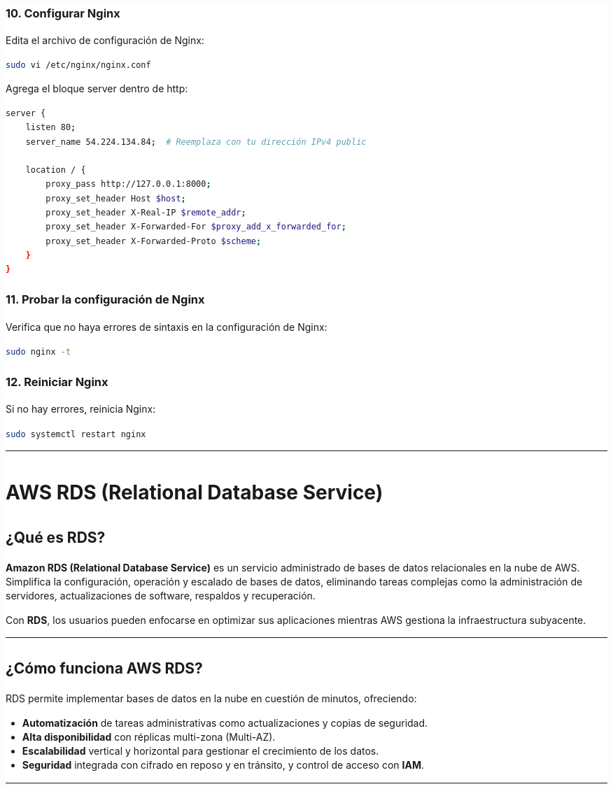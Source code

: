 ### 10. Configurar Nginx
Edita el archivo de configuración de Nginx:
```bash
sudo vi /etc/nginx/nginx.conf
```

Agrega el bloque server dentro de http:
```bash
server {
    listen 80;
    server_name 54.224.134.84;  # Reemplaza con tu dirección IPv4 public

    location / {
        proxy_pass http://127.0.0.1:8000;
        proxy_set_header Host $host;
        proxy_set_header X-Real-IP $remote_addr;
        proxy_set_header X-Forwarded-For $proxy_add_x_forwarded_for;
        proxy_set_header X-Forwarded-Proto $scheme;
    }
}

```

### 11. Probar la configuración de Nginx
Verifica que no haya errores de sintaxis en la configuración de Nginx:
```bash
sudo nginx -t
```

### 12. Reiniciar Nginx
Si no hay errores, reinicia Nginx:

```bash
sudo systemctl restart nginx
```

--------------------------------------------------------------------------------------------------------------------------------------

# AWS RDS (Relational Database Service)

## ¿Qué es RDS?
**Amazon RDS (Relational Database Service)** es un servicio administrado de bases de datos relacionales en la nube de AWS. Simplifica la configuración, operación y escalado de bases de datos, eliminando tareas complejas como la administración de servidores, actualizaciones de software, respaldos y recuperación. 

Con **RDS**, los usuarios pueden enfocarse en optimizar sus aplicaciones mientras AWS gestiona la infraestructura subyacente.

---

## **¿Cómo funciona AWS RDS?**
RDS permite implementar bases de datos en la nube en cuestión de minutos, ofreciendo:
- **Automatización** de tareas administrativas como actualizaciones y copias de seguridad.
- **Alta disponibilidad** con réplicas multi-zona (Multi-AZ).
- **Escalabilidad** vertical y horizontal para gestionar el crecimiento de los datos.
- **Seguridad** integrada con cifrado en reposo y en tránsito, y control de acceso con **IAM**.

---